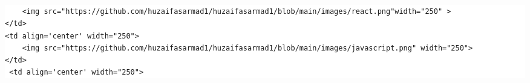         <img src="https://github.com/huzaifasarmad1/huzaifasarmad1/blob/main/images/react.png"width="250" >
    </td>
    <td align='center' width="250">
        <img src="https://github.com/huzaifasarmad1/huzaifasarmad1/blob/main/images/javascript.png" width="250">
    </td>
     <td align='center' width="250">